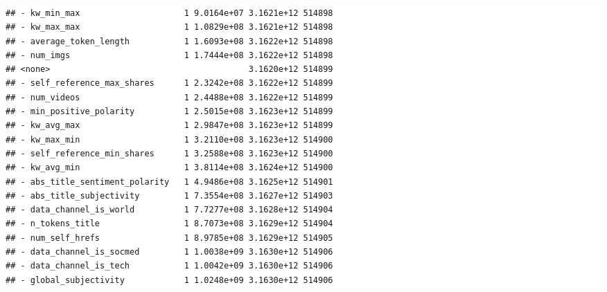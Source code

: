     ## - kw_min_max                     1 9.0164e+07 3.1621e+12 514898
    ## - kw_max_max                     1 1.0829e+08 3.1621e+12 514898
    ## - average_token_length           1 1.6093e+08 3.1622e+12 514898
    ## - num_imgs                       1 1.7444e+08 3.1622e+12 514898
    ## <none>                                        3.1620e+12 514899
    ## - self_reference_max_shares      1 2.3242e+08 3.1622e+12 514899
    ## - num_videos                     1 2.4488e+08 3.1622e+12 514899
    ## - min_positive_polarity          1 2.5015e+08 3.1623e+12 514899
    ## - kw_avg_max                     1 2.9847e+08 3.1623e+12 514899
    ## - kw_max_min                     1 3.2110e+08 3.1623e+12 514900
    ## - self_reference_min_shares      1 3.2588e+08 3.1623e+12 514900
    ## - kw_avg_min                     1 3.8114e+08 3.1624e+12 514900
    ## - abs_title_sentiment_polarity   1 4.9486e+08 3.1625e+12 514901
    ## - abs_title_subjectivity         1 7.3554e+08 3.1627e+12 514903
    ## - data_channel_is_world          1 7.7277e+08 3.1628e+12 514904
    ## - n_tokens_title                 1 8.7073e+08 3.1629e+12 514904
    ## - num_self_hrefs                 1 8.9785e+08 3.1629e+12 514905
    ## - data_channel_is_socmed         1 1.0038e+09 3.1630e+12 514906
    ## - data_channel_is_tech           1 1.0042e+09 3.1630e+12 514906
    ## - global_subjectivity            1 1.0248e+09 3.1630e+12 514906